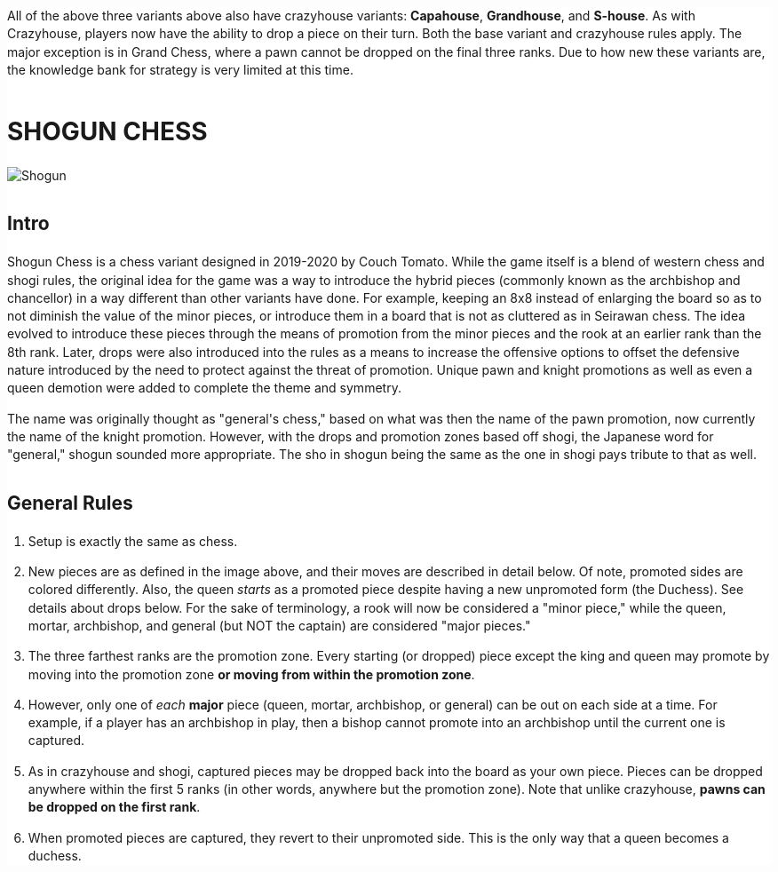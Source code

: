 All of the above three variants above also have crazyhouse variants: **Capahouse**, **Grandhouse**, and **S-house**. As with Crazyhouse, players now have the ability to drop a piece on their turn. Both the base variant and crazyhouse rules apply. The major exception is in Grand Chess, where a pawn cannot be dropped on the final three ranks. Due to how new these variants are, the knowledge bank for strategy is very limited at this time.

# SHOGUN CHESS

![Shogun](https://github.com/gbtami/pychess-variants/blob/master/static/images/CVariantsGuide/ShogunPromotions.png)

## Intro

Shogun Chess is a chess variant designed in 2019-2020 by Couch Tomato. While the game itself is a blend of western chess and shogi rules, the original idea for the game was a way to introduce the hybrid pieces (commonly known as the archbishop and chancellor) in a way different than other variants have done. For example, keeping an 8x8 instead of enlarging the board so as to not diminish the value of the minor pieces, or introduce them in a board that is not as cluttered as in Seirawan chess. The idea evolved to introduce these pieces through the means of promotion from the minor pieces and the rook at an earlier rank than the 8th rank. Later, drops were also introduced into the rules as a means to increase the offensive options to offset the defensive nature introduced by the need to protect against the threat of promotion. Unique pawn and knight promotions as well as even a queen demotion were added to complete the theme and symmetry.

The name was originally thought as "general's chess," based on what was then the name of the pawn promotion, now currently the name of the knight promotion. However, with the drops and promotion zones based off shogi, the Japanese word for "general," shogun sounded more appropriate. The sho in shogun being the same as the one in shogi pays tribute to that as well.

## General Rules

1. Setup is exactly the same as chess.

2. New pieces are as defined in the image above, and their moves are described in detail below. Of note, promoted sides are colored differently. Also, the queen *starts* as a promoted piece despite having a new unpromoted form (the Duchess). See details about drops below. For the sake of terminology, a rook will now be considered a "minor piece," while the queen, mortar, archbishop, and general (but NOT the captain) are considered "major pieces." 

3. The three farthest ranks are the promotion zone. Every starting (or dropped) piece except the king and queen may promote by moving into the promotion zone **or moving from within the promotion zone**. 

4. However, only one of *each* **major** piece (queen, mortar, archbishop, or general) can be out on each side at a time. For example, if a player has an archbishop in play, then a bishop cannot promote into an archbishop until the current one is captured.

5. As in crazyhouse and shogi, captured pieces may be dropped back into the board as your own piece. Pieces can be dropped anywhere within the first 5 ranks (in other words, anywhere but the promotion zone). Note that unlike crazyhouse, **pawns can be dropped on the first rank**.

6. When promoted pieces are captured, they revert to their unpromoted side. This is the only way that a queen becomes a duchess.
